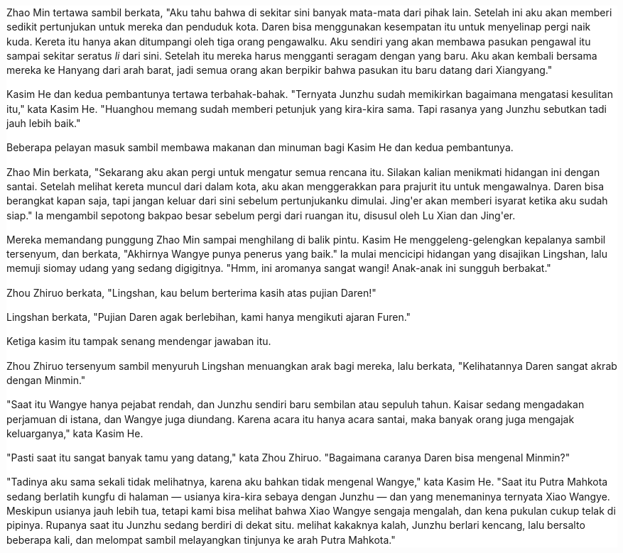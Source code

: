 Zhao Min tertawa sambil berkata, "Aku tahu bahwa di sekitar sini banyak mata-mata dari pihak lain. Setelah ini aku akan memberi sedikit pertunjukan 
untuk mereka dan penduduk kota. Daren bisa menggunakan kesempatan itu untuk menyelinap pergi naik kuda. Kereta itu hanya akan ditumpangi oleh 
tiga orang pengawalku. Aku sendiri yang akan membawa pasukan pengawal itu sampai sekitar seratus _li_ dari sini. Setelah itu mereka harus mengganti 
seragam dengan yang baru. Aku akan kembali bersama mereka ke Hanyang dari arah barat, jadi semua orang akan berpikir bahwa pasukan itu baru datang 
dari Xiangyang."

Kasim He dan kedua pembantunya tertawa terbahak-bahak. "Ternyata Junzhu sudah memikirkan bagaimana mengatasi kesulitan itu," kata Kasim He. 
"Huanghou memang sudah memberi petunjuk yang kira-kira sama. Tapi rasanya yang Junzhu sebutkan tadi jauh lebih baik."

Beberapa pelayan masuk sambil membawa makanan dan minuman bagi Kasim He dan kedua pembantunya. 

Zhao Min berkata, "Sekarang aku akan pergi untuk mengatur semua rencana itu. Silakan kalian menikmati hidangan ini dengan santai. Setelah melihat 
kereta muncul dari dalam kota, aku akan menggerakkan para prajurit itu untuk mengawalnya. Daren bisa berangkat kapan saja, tapi jangan keluar dari sini 
sebelum pertunjukanku dimulai. Jing'er akan memberi isyarat ketika aku sudah siap." Ia mengambil sepotong bakpao besar sebelum pergi dari ruangan itu, 
disusul oleh Lu Xian dan Jing'er.

Mereka memandang punggung Zhao Min sampai menghilang di balik pintu. Kasim He menggeleng-gelengkan kepalanya sambil tersenyum, dan berkata, 
"Akhirnya Wangye punya penerus yang baik." Ia mulai mencicipi hidangan yang disajikan Lingshan, lalu memuji siomay udang yang sedang digigitnya.
"Hmm, ini aromanya sangat wangi! Anak-anak ini sungguh berbakat."

Zhou Zhiruo berkata, "Lingshan, kau belum berterima kasih atas pujian Daren!"

Lingshan berkata, "Pujian Daren agak berlebihan, kami hanya mengikuti ajaran Furen."

Ketiga kasim itu tampak senang mendengar jawaban itu.

Zhou Zhiruo tersenyum sambil menyuruh Lingshan menuangkan arak bagi mereka, lalu berkata, "Kelihatannya Daren sangat akrab dengan Minmin."

"Saat itu Wangye hanya pejabat rendah, dan Junzhu sendiri baru sembilan atau sepuluh tahun. Kaisar sedang mengadakan perjamuan di istana, dan 
Wangye juga diundang. Karena acara itu hanya acara santai, maka banyak orang juga mengajak keluarganya," kata Kasim He.

"Pasti saat itu sangat banyak tamu yang datang," kata Zhou Zhiruo. "Bagaimana caranya Daren bisa mengenal Minmin?"

"Tadinya aku sama sekali tidak melihatnya, karena aku bahkan tidak mengenal Wangye," kata Kasim He. "Saat itu Putra Mahkota sedang berlatih kungfu 
di halaman — usianya kira-kira sebaya dengan Junzhu — dan yang menemaninya ternyata Xiao Wangye. Meskipun usianya jauh lebih tua, tetapi kami 
bisa melihat bahwa Xiao Wangye sengaja mengalah, dan kena pukulan cukup telak di pipinya. Rupanya saat itu Junzhu sedang berdiri di dekat situ. 
melihat kakaknya kalah, Junzhu berlari kencang, lalu bersalto beberapa kali, dan melompat sambil melayangkan tinjunya ke arah Putra Mahkota."
